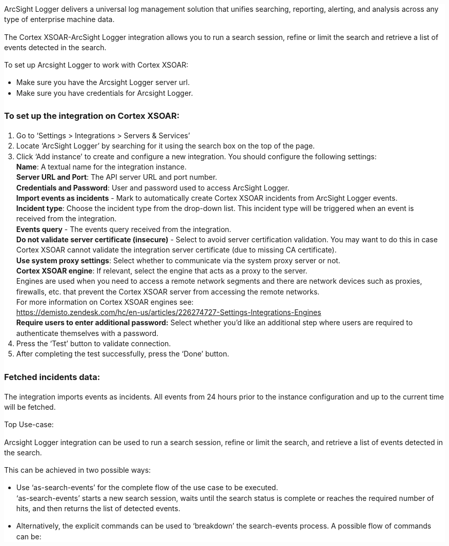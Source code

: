 
<p>ArcSight Logger delivers a universal log management solution that unifies searching, reporting, alerting, and analysis across any type of enterprise machine data.</p>
<p>The Cortex XSOAR-ArcSight Logger integration allows you to run a search session, refine or limit the search and retrieve a list of events detected in the search.</p>
<p>To set up Arcsight Logger to work with Cortex XSOAR:</p>
<ul>
<li>Make sure you have the Arcsight Logger server url.</li>
<li>Make sure you have credentials for Arcsight Logger.</li>
</ul>
<h3>To set up the integration on Cortex XSOAR:</h3>
<ol>
<li>Go to ‘Settings &gt; Integrations &gt; Servers &amp; Services’</li>
<li>Locate ‘ArcSight Logger’ by searching for it using the search box on the top of the page.</li>
<li>Click ‘Add instance’ to create and configure a new integration. You should configure the following settings:<br><strong>Name</strong>: A textual name for the integration instance.<br><strong>Server URL and Port</strong>: The API server URL and port number.<br><strong>Credentials and Password</strong>: User and password used to access ArcSight Logger.<br>
<div class="field">
<div class="demisto-checkbox ui checkbox ">
<label class="checkbox-label" title="Import events as incidents"><label class="checkbox-label" title="Import events as incidents"><strong>Import events as incidents</strong> - Mark </label></label><label class="checkbox-label" title="Import events as incidents">to automatically create Cortex XSOAR incidents from ArcSight Logger events. <br><strong>Incident type</strong>: Choose the incident type from the drop-down list. This incident type will be triggered when an event is received from the integration.  <br><strong>Events query</strong> - The events query received from the integration.  </label>
</div>
<div class="demisto-checkbox ui checkbox "><label class="checkbox-label" title="Do not validate server certificate (insecure)"><strong>Do not validate server certificate (insecure)</strong> - Select to avoid server certification validation. You may want to do this in case Cortex XSOAR cannot validate the integration server certificate (due to missing CA certificate).</label></div>
<div class="demisto-checkbox ui checkbox ">
<strong>Use system proxy settings</strong>: Select whether to communicate via the system proxy server or not.<br><strong>Cortex XSOAR engine</strong>: If relevant, select the engine that acts as a proxy to the server.<br>Engines are used when you need to access a remote network segments and there are network devices such as proxies, firewalls, etc. that prevent the Cortex XSOAR server from accessing the remote networks.<br>For more information on Cortex XSOAR engines see:<br><a href="https://support.demisto.com/hc/en-us/articles/226274727-Settings-Integrations-Engines">https://demisto.zendesk.com/hc/en-us/articles/226274727-Settings-Integrations-Engines</a><br><strong>Require users to enter additional password:</strong> Select whether you’d like an additional step where users are required to authenticate themselves with a password.</div>
</div>
</li>
<li>Press the ‘Test’ button to validate connection.
</li>
<li>After completing the test successfully, press the ‘Done’ button.</li>
</ol>
<h3>Fetched incidents data:</h3>
<p>The integration imports events as incidents. All events from 24 hours prior to the instance configuration and up to the current time will be fetched.</p>
<p>Top Use-case:</p>
<p>Arcsight Logger integration can be used to run a search session, refine or limit the search, and retrieve a list of events detected in the search.</p>
<p>This can be achieved in two possible ways:</p>
<ul>
<li>Use ‘as-search-events’ for the complete flow of the use case to be executed.<br>‘as-search-events’ starts a new search session, waits until the search status is complete or reaches the required number of hits, and then returns the list of detected events.</li>
</ul>
<ul>
<li>Alternatively, the explicit commands can be used to ‘breakdown’ the search-events process. A possible flow of commands can be:
<ul>